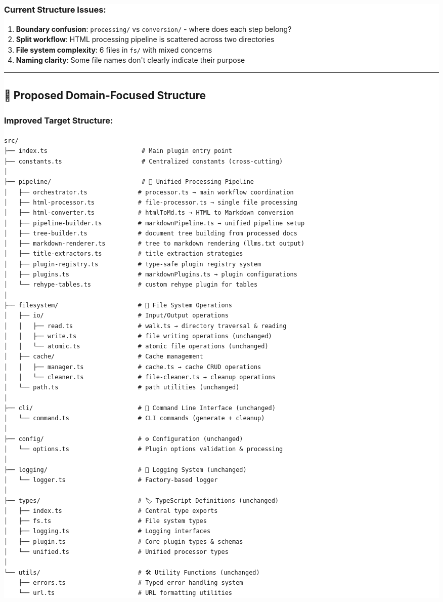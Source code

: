 ### **Current Structure Issues:**
1. **Boundary confusion**: `processing/` vs `conversion/` - where does each step belong?
2. **Split workflow**: HTML processing pipeline is scattered across two directories
3. **File system complexity**: 6 files in `fs/` with mixed concerns
4. **Naming clarity**: Some file names don't clearly indicate their purpose

---

## 🎨 **Proposed Domain-Focused Structure**

### **Improved Target Structure:**
```
src/
├── index.ts                          # Main plugin entry point
├── constants.ts                      # Centralized constants (cross-cutting)
│
├── pipeline/                         # 🚀 Unified Processing Pipeline
│   ├── orchestrator.ts              # processor.ts → main workflow coordination
│   ├── html-processor.ts            # file-processor.ts → single file processing
│   ├── html-converter.ts            # htmlToMd.ts → HTML to Markdown conversion
│   ├── pipeline-builder.ts          # markdownPipeline.ts → unified pipeline setup
│   ├── tree-builder.ts              # document tree building from processed docs
│   ├── markdown-renderer.ts         # tree to markdown rendering (llms.txt output)
│   ├── title-extractors.ts          # title extraction strategies
│   ├── plugin-registry.ts           # type-safe plugin registry system
│   ├── plugins.ts                   # markdownPlugins.ts → plugin configurations
│   └── rehype-tables.ts             # custom rehype plugin for tables
│
├── filesystem/                      # 📁 File System Operations
│   ├── io/                          # Input/Output operations
│   │   ├── read.ts                  # walk.ts → directory traversal & reading
│   │   ├── write.ts                 # file writing operations (unchanged)
│   │   └── atomic.ts                # atomic file operations (unchanged)
│   ├── cache/                       # Cache management
│   │   ├── manager.ts               # cache.ts → cache CRUD operations
│   │   └── cleaner.ts               # file-cleaner.ts → cleanup operations
│   └── path.ts                      # path utilities (unchanged)
│
├── cli/                             # 🔧 Command Line Interface (unchanged)
│   └── command.ts                   # CLI commands (generate + cleanup)
│
├── config/                          # ⚙️ Configuration (unchanged)
│   └── options.ts                   # Plugin options validation & processing
│
├── logging/                         # 📝 Logging System (unchanged)
│   └── logger.ts                    # Factory-based logger
│
├── types/                           # 🏷️ TypeScript Definitions (unchanged)
│   ├── index.ts                     # Central type exports
│   ├── fs.ts                        # File system types
│   ├── logging.ts                   # Logging interfaces
│   ├── plugin.ts                    # Core plugin types & schemas
│   └── unified.ts                   # Unified processor types
│
└── utils/                           # 🛠️ Utility Functions (unchanged)
    ├── errors.ts                    # Typed error handling system
    └── url.ts                       # URL formatting utilities
```

